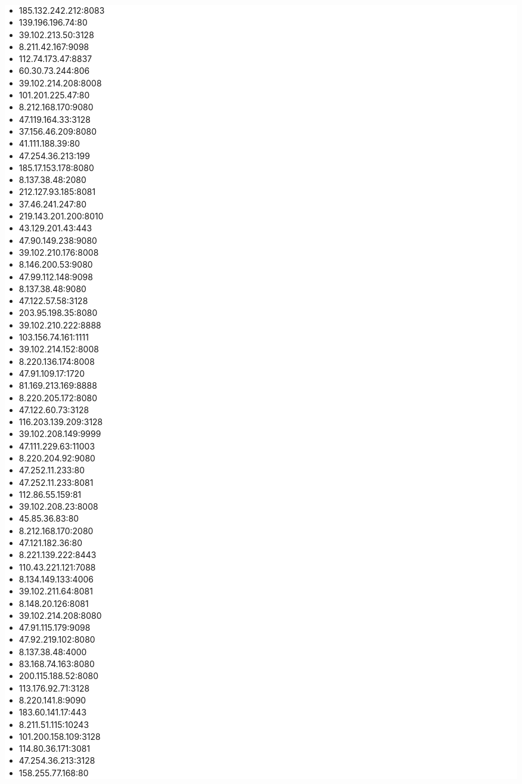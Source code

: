  - 185.132.242.212:8083
 - 139.196.196.74:80
 - 39.102.213.50:3128
 - 8.211.42.167:9098
 - 112.74.173.47:8837
 - 60.30.73.244:806
 - 39.102.214.208:8008
 - 101.201.225.47:80
 - 8.212.168.170:9080
 - 47.119.164.33:3128
 - 37.156.46.209:8080
 - 41.111.188.39:80
 - 47.254.36.213:199
 - 185.17.153.178:8080
 - 8.137.38.48:2080
 - 212.127.93.185:8081
 - 37.46.241.247:80
 - 219.143.201.200:8010
 - 43.129.201.43:443
 - 47.90.149.238:9080
 - 39.102.210.176:8008
 - 8.146.200.53:9080
 - 47.99.112.148:9098
 - 8.137.38.48:9080
 - 47.122.57.58:3128
 - 203.95.198.35:8080
 - 39.102.210.222:8888
 - 103.156.74.161:1111
 - 39.102.214.152:8008
 - 8.220.136.174:8008
 - 47.91.109.17:1720
 - 81.169.213.169:8888
 - 8.220.205.172:8080
 - 47.122.60.73:3128
 - 116.203.139.209:3128
 - 39.102.208.149:9999
 - 47.111.229.63:11003
 - 8.220.204.92:9080
 - 47.252.11.233:80
 - 47.252.11.233:8081
 - 112.86.55.159:81
 - 39.102.208.23:8008
 - 45.85.36.83:80
 - 8.212.168.170:2080
 - 47.121.182.36:80
 - 8.221.139.222:8443
 - 110.43.221.121:7088
 - 8.134.149.133:4006
 - 39.102.211.64:8081
 - 8.148.20.126:8081
 - 39.102.214.208:8080
 - 47.91.115.179:9098
 - 47.92.219.102:8080
 - 8.137.38.48:4000
 - 83.168.74.163:8080
 - 200.115.188.52:8080
 - 113.176.92.71:3128
 - 8.220.141.8:9090
 - 183.60.141.17:443
 - 8.211.51.115:10243
 - 101.200.158.109:3128
 - 114.80.36.171:3081
 - 47.254.36.213:3128
 - 158.255.77.168:80